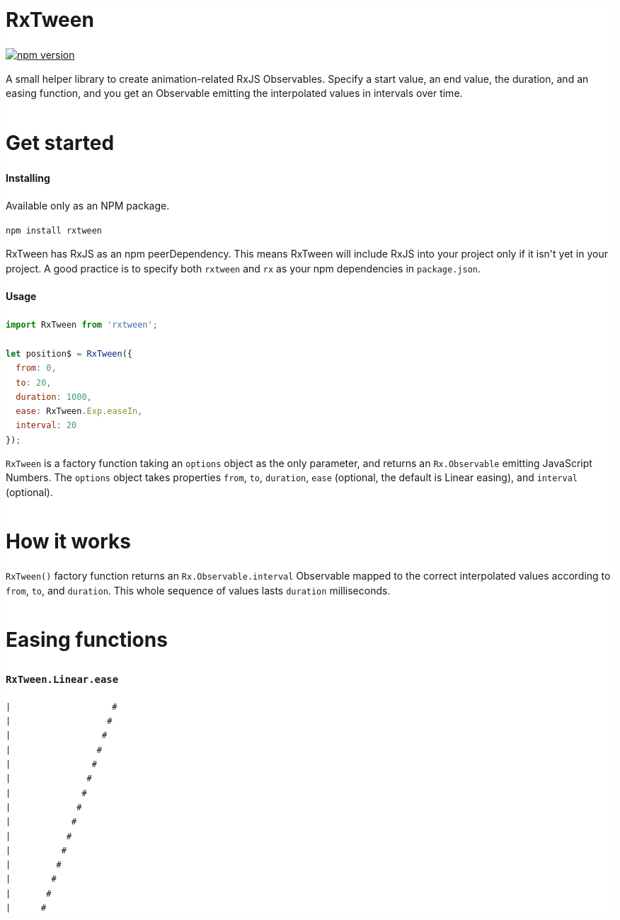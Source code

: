 RxTween
=======

[![npm version](https://badge.fury.io/js/rxtween.svg)](http://badge.fury.io/js/rxtween)

A small helper library to create animation-related RxJS Observables. Specify a start value, an end value, the duration, and an easing function, and you get an Observable emitting the interpolated values in intervals over time.

# Get started

#### Installing

Available only as an NPM package.

`npm install rxtween`

RxTween has RxJS as an npm peerDependency. This means RxTween will include RxJS into your project only if it isn't yet in your project. A good practice is to specify both `rxtween` and `rx` as your npm dependencies in `package.json`.

#### Usage

```js
import RxTween from 'rxtween';

let position$ = RxTween({
  from: 0,
  to: 20,
  duration: 1000,
  ease: RxTween.Exp.easeIn,
  interval: 20
});
```

`RxTween` is a factory function taking an `options` object as the only parameter, and returns an `Rx.Observable` emitting JavaScript Numbers. The `options` object takes properties `from`, `to`, `duration`, `ease` (optional, the default is Linear easing), and `interval` (optional).

# How it works

`RxTween()` factory function returns an `Rx.Observable.interval` Observable mapped to the correct interpolated values according to `from`, `to`, and `duration`. This whole sequence of values lasts `duration` milliseconds.

# Easing functions

### `RxTween.Linear.ease`

```
|                    #
|                   # 
|                  #  
|                 #   
|                #    
|               #     
|              #      
|             #       
|            #        
|           #         
|          #          
|         #           
|        #            
|       #             
|      #              
```